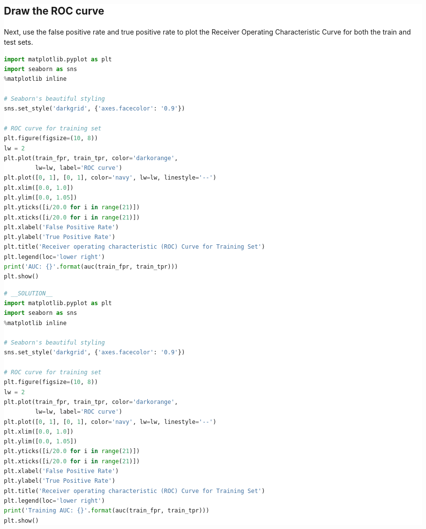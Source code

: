 ## Draw the ROC curve

Next, use the false positive rate and true positive rate to plot the Receiver Operating Characteristic Curve for both the train and test sets.


```python
import matplotlib.pyplot as plt
import seaborn as sns
%matplotlib inline

# Seaborn's beautiful styling
sns.set_style('darkgrid', {'axes.facecolor': '0.9'})

# ROC curve for training set
plt.figure(figsize=(10, 8))
lw = 2
plt.plot(train_fpr, train_tpr, color='darkorange',
         lw=lw, label='ROC curve')
plt.plot([0, 1], [0, 1], color='navy', lw=lw, linestyle='--')
plt.xlim([0.0, 1.0])
plt.ylim([0.0, 1.05])
plt.yticks([i/20.0 for i in range(21)])
plt.xticks([i/20.0 for i in range(21)])
plt.xlabel('False Positive Rate')
plt.ylabel('True Positive Rate')
plt.title('Receiver operating characteristic (ROC) Curve for Training Set')
plt.legend(loc='lower right')
print('AUC: {}'.format(auc(train_fpr, train_tpr)))
plt.show()
```


```python
# __SOLUTION__ 
import matplotlib.pyplot as plt
import seaborn as sns
%matplotlib inline

# Seaborn's beautiful styling
sns.set_style('darkgrid', {'axes.facecolor': '0.9'})

# ROC curve for training set
plt.figure(figsize=(10, 8))
lw = 2
plt.plot(train_fpr, train_tpr, color='darkorange',
         lw=lw, label='ROC curve')
plt.plot([0, 1], [0, 1], color='navy', lw=lw, linestyle='--')
plt.xlim([0.0, 1.0])
plt.ylim([0.0, 1.05])
plt.yticks([i/20.0 for i in range(21)])
plt.xticks([i/20.0 for i in range(21)])
plt.xlabel('False Positive Rate')
plt.ylabel('True Positive Rate')
plt.title('Receiver operating characteristic (ROC) Curve for Training Set')
plt.legend(loc='lower right')
print('Training AUC: {}'.format(auc(train_fpr, train_tpr)))
plt.show()
```
